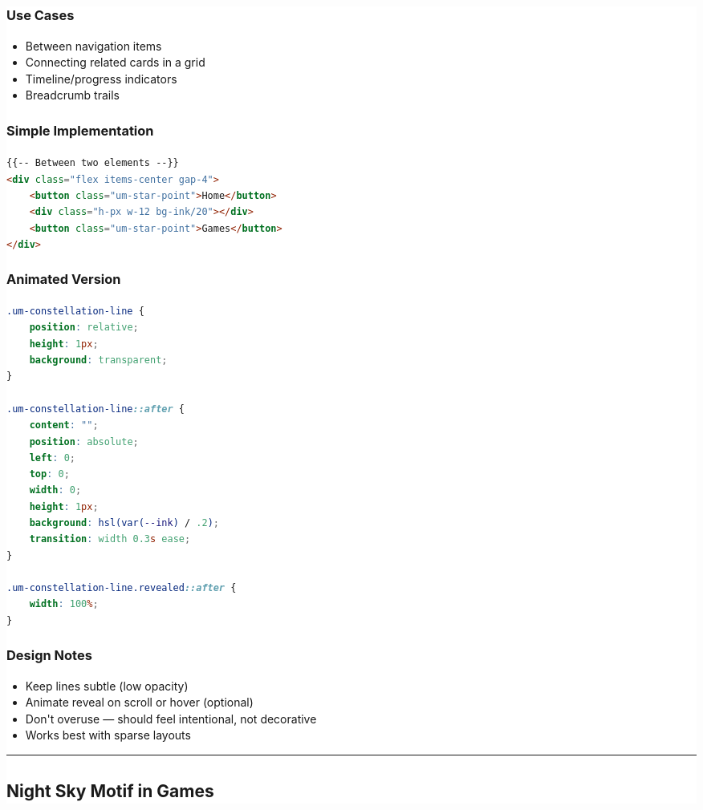 ### Use Cases
- Between navigation items
- Connecting related cards in a grid
- Timeline/progress indicators
- Breadcrumb trails

### Simple Implementation

```html
{{-- Between two elements --}}
<div class="flex items-center gap-4">
    <button class="um-star-point">Home</button>
    <div class="h-px w-12 bg-ink/20"></div>
    <button class="um-star-point">Games</button>
</div>
```

### Animated Version

```css
.um-constellation-line {
    position: relative;
    height: 1px;
    background: transparent;
}

.um-constellation-line::after {
    content: "";
    position: absolute;
    left: 0;
    top: 0;
    width: 0;
    height: 1px;
    background: hsl(var(--ink) / .2);
    transition: width 0.3s ease;
}

.um-constellation-line.revealed::after {
    width: 100%;
}
```

### Design Notes
- Keep lines subtle (low opacity)
- Animate reveal on scroll or hover (optional)
- Don't overuse — should feel intentional, not decorative
- Works best with sparse layouts

---

## Night Sky Motif in Games

